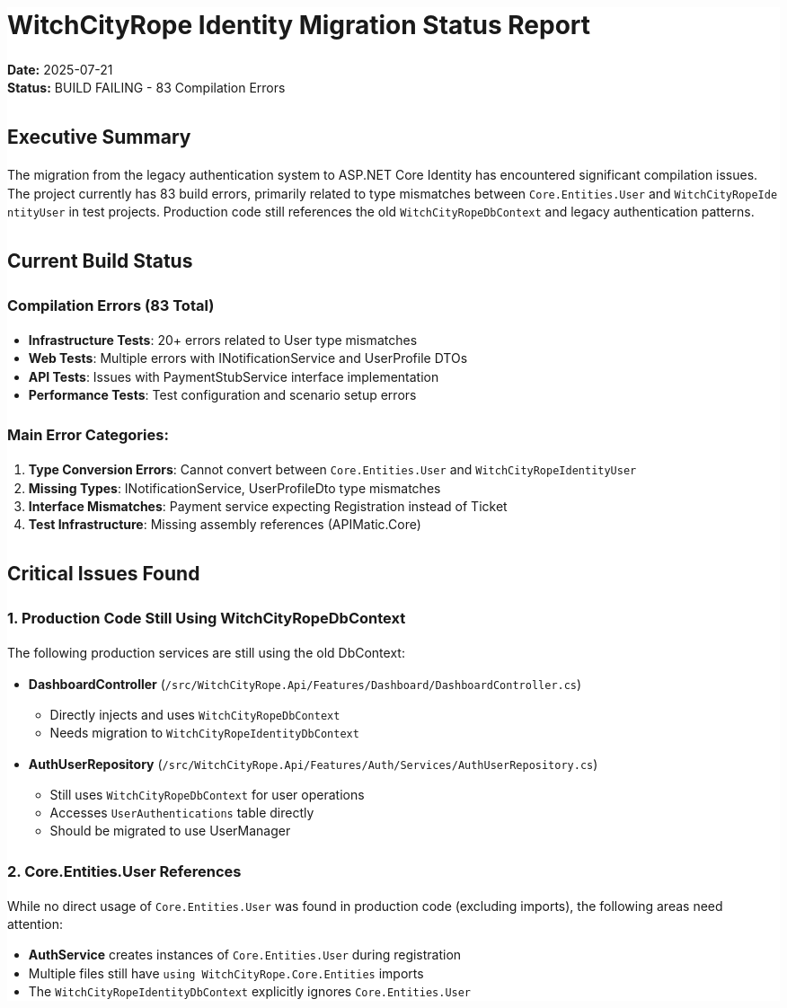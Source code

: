 # WitchCityRope Identity Migration Status Report

**Date:** 2025-07-21  
**Status:** BUILD FAILING - 83 Compilation Errors

## Executive Summary

The migration from the legacy authentication system to ASP.NET Core Identity has encountered significant compilation issues. The project currently has 83 build errors, primarily related to type mismatches between `Core.Entities.User` and `WitchCityRopeIdentityUser` in test projects. Production code still references the old `WitchCityRopeDbContext` and legacy authentication patterns.

## Current Build Status

### Compilation Errors (83 Total)
- **Infrastructure Tests**: 20+ errors related to User type mismatches
- **Web Tests**: Multiple errors with INotificationService and UserProfile DTOs
- **API Tests**: Issues with PaymentStubService interface implementation
- **Performance Tests**: Test configuration and scenario setup errors

### Main Error Categories:
1. **Type Conversion Errors**: Cannot convert between `Core.Entities.User` and `WitchCityRopeIdentityUser`
2. **Missing Types**: INotificationService, UserProfileDto type mismatches
3. **Interface Mismatches**: Payment service expecting Registration instead of Ticket
4. **Test Infrastructure**: Missing assembly references (APIMatic.Core)

## Critical Issues Found

### 1. Production Code Still Using WitchCityRopeDbContext
The following production services are still using the old DbContext:

- **DashboardController** (`/src/WitchCityRope.Api/Features/Dashboard/DashboardController.cs`)
  - Directly injects and uses `WitchCityRopeDbContext`
  - Needs migration to `WitchCityRopeIdentityDbContext`

- **AuthUserRepository** (`/src/WitchCityRope.Api/Features/Auth/Services/AuthUserRepository.cs`)
  - Still uses `WitchCityRopeDbContext` for user operations
  - Accesses `UserAuthentications` table directly
  - Should be migrated to use UserManager<WitchCityRopeUser>

### 2. Core.Entities.User References
While no direct usage of `Core.Entities.User` was found in production code (excluding imports), the following areas need attention:

- **AuthService** creates instances of `Core.Entities.User` during registration
- Multiple files still have `using WitchCityRope.Core.Entities` imports
- The `WitchCityRopeIdentityDbContext` explicitly ignores `Core.Entities.User`
